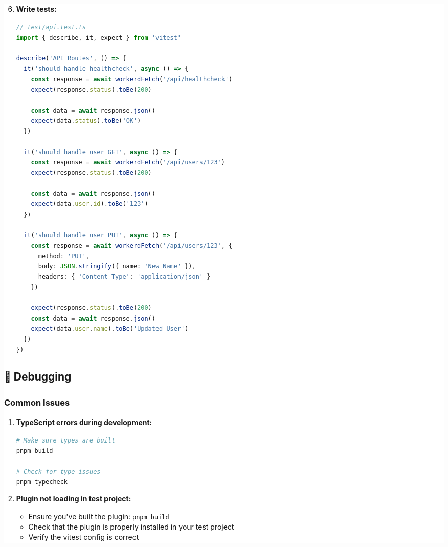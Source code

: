6. **Write tests:**
   ```ts
   // test/api.test.ts
   import { describe, it, expect } from 'vitest'

   describe('API Routes', () => {
     it('should handle healthcheck', async () => {
       const response = await workerdFetch('/api/healthcheck')
       expect(response.status).toBe(200)
       
       const data = await response.json()
       expect(data.status).toBe('OK')
     })

     it('should handle user GET', async () => {
       const response = await workerdFetch('/api/users/123')
       expect(response.status).toBe(200)
       
       const data = await response.json()
       expect(data.user.id).toBe('123')
     })

     it('should handle user PUT', async () => {
       const response = await workerdFetch('/api/users/123', {
         method: 'PUT',
         body: JSON.stringify({ name: 'New Name' }),
         headers: { 'Content-Type': 'application/json' }
       })
       
       expect(response.status).toBe(200)
       const data = await response.json()
       expect(data.user.name).toBe('Updated User')
     })
   })
   ```

## 🐛 Debugging

### Common Issues

1. **TypeScript errors during development:**
   ```bash
   # Make sure types are built
   pnpm build
   
   # Check for type issues
   pnpm typecheck
   ```

2. **Plugin not loading in test project:**
   - Ensure you've built the plugin: `pnpm build`
   - Check that the plugin is properly installed in your test project
   - Verify the vitest config is correct
